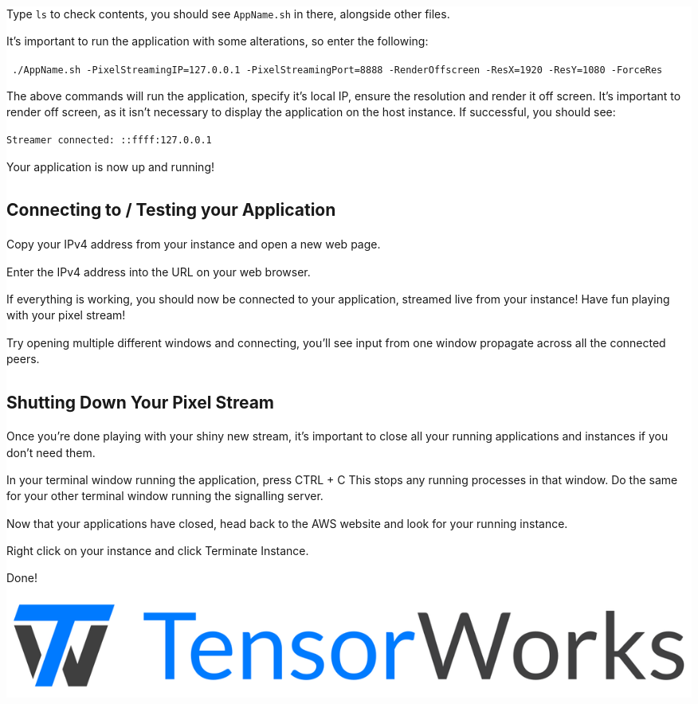 Type `ls` to check contents, you should see `AppName.sh` in there, alongside other files.

It’s important to run the application with some alterations, so enter the following:
```
 ./AppName.sh -PixelStreamingIP=127.0.0.1 -PixelStreamingPort=8888 -RenderOffscreen -ResX=1920 -ResY=1080 -ForceRes
```
The above commands will run the application, specify it’s local IP, ensure the resolution and render it off screen.
It’s important to render off screen, as it isn’t necessary to display the application on the host instance.
If successful, you should see: 
```
Streamer connected: ::ffff:127.0.0.1 
```
Your application is now up and running!


## Connecting to / Testing your Application

Copy your IPv4 address from your instance and open a new web page.

Enter the IPv4 address into the URL on your web browser.

If everything is working, you should now be connected to your application, streamed live from your instance! 
Have fun playing with your pixel stream!

Try opening multiple different windows and connecting, you’ll see input from one window propagate across all the connected peers.


## Shutting Down Your Pixel Stream

Once you’re done playing with your shiny new stream, it’s important to close all your running applications and instances if you don’t need them.

In your terminal window running the application, press CTRL + C
This stops any running processes in that window.
Do the same for your other terminal window running the signalling server.

Now that your applications have closed, head back to the AWS website and look for your running instance.

Right click on your instance and click Terminate Instance.

Done!


[![TensorWorks Logo](../Logo/logo.svg)](https://tensorworks.com.au/)